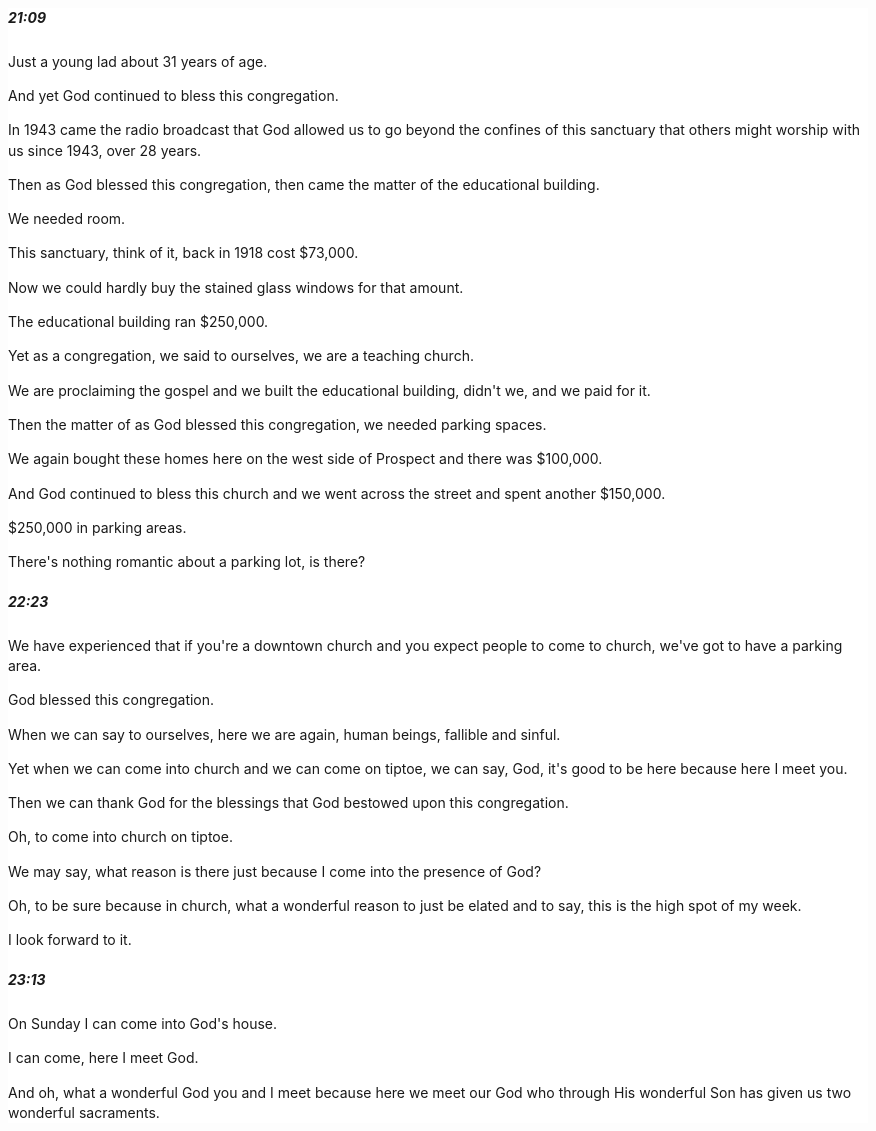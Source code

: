 ##### 21:09

Just a young lad about 31 years of age.

And yet God continued to bless this congregation.

In 1943 came the radio broadcast that God allowed us to go beyond the confines of this sanctuary that others might worship with us since 1943, over 28 years.

Then as God blessed this congregation, then came the matter of the educational building.

We needed room.

This sanctuary, think of it, back in 1918 cost $73,000.

Now we could hardly buy the stained glass windows for that amount.

The educational building ran $250,000.

Yet as a congregation, we said to ourselves, we are a teaching church.

We are proclaiming the gospel and we built the educational building, didn't we, and we paid for it.

Then the matter of as God blessed this congregation, we needed parking spaces.

We again bought these homes here on the west side of Prospect and there was $100,000.

And God continued to bless this church and we went across the street and spent another $150,000.

$250,000 in parking areas.

There's nothing romantic about a parking lot, is there?

##### 22:23

We have experienced that if you're a downtown church and you expect people to come to church, we've got to have a parking area.

God blessed this congregation.

When we can say to ourselves, here we are again, human beings, fallible and sinful.

Yet when we can come into church and we can come on tiptoe, we can say, God, it's good to be here because here I meet you.

Then we can thank God for the blessings that God bestowed upon this congregation.

Oh, to come into church on tiptoe.

We may say, what reason is there just because I come into the presence of God?

Oh, to be sure because in church, what a wonderful reason to just be elated and to say, this is the high spot of my week.

I look forward to it.

##### 23:13

On Sunday I can come into God's house.

I can come, here I meet God.

And oh, what a wonderful God you and I meet because here we meet our God who through His wonderful Son has given us two wonderful sacraments.
